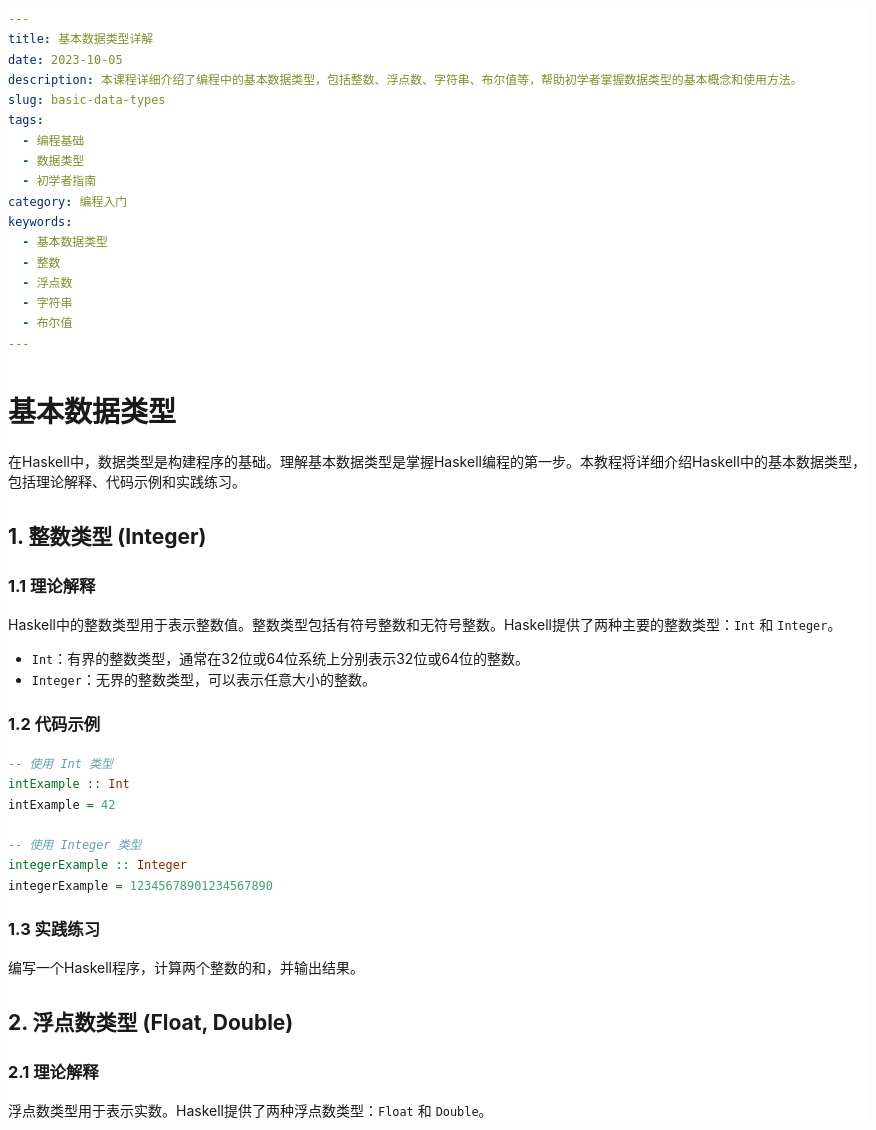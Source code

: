 ```yaml
---
title: 基本数据类型详解
date: 2023-10-05
description: 本课程详细介绍了编程中的基本数据类型，包括整数、浮点数、字符串、布尔值等，帮助初学者掌握数据类型的基本概念和使用方法。
slug: basic-data-types
tags:
  - 编程基础
  - 数据类型
  - 初学者指南
category: 编程入门
keywords:
  - 基本数据类型
  - 整数
  - 浮点数
  - 字符串
  - 布尔值
---
```


# 基本数据类型

在Haskell中，数据类型是构建程序的基础。理解基本数据类型是掌握Haskell编程的第一步。本教程将详细介绍Haskell中的基本数据类型，包括理论解释、代码示例和实践练习。

## 1. 整数类型 (Integer)

### 1.1 理论解释
Haskell中的整数类型用于表示整数值。整数类型包括有符号整数和无符号整数。Haskell提供了两种主要的整数类型：`Int` 和 `Integer`。

- `Int`：有界的整数类型，通常在32位或64位系统上分别表示32位或64位的整数。
- `Integer`：无界的整数类型，可以表示任意大小的整数。

### 1.2 代码示例
```haskell
-- 使用 Int 类型
intExample :: Int
intExample = 42

-- 使用 Integer 类型
integerExample :: Integer
integerExample = 12345678901234567890
```

### 1.3 实践练习
编写一个Haskell程序，计算两个整数的和，并输出结果。

## 2. 浮点数类型 (Float, Double)

### 2.1 理论解释
浮点数类型用于表示实数。Haskell提供了两种浮点数类型：`Float` 和 `Double`。
